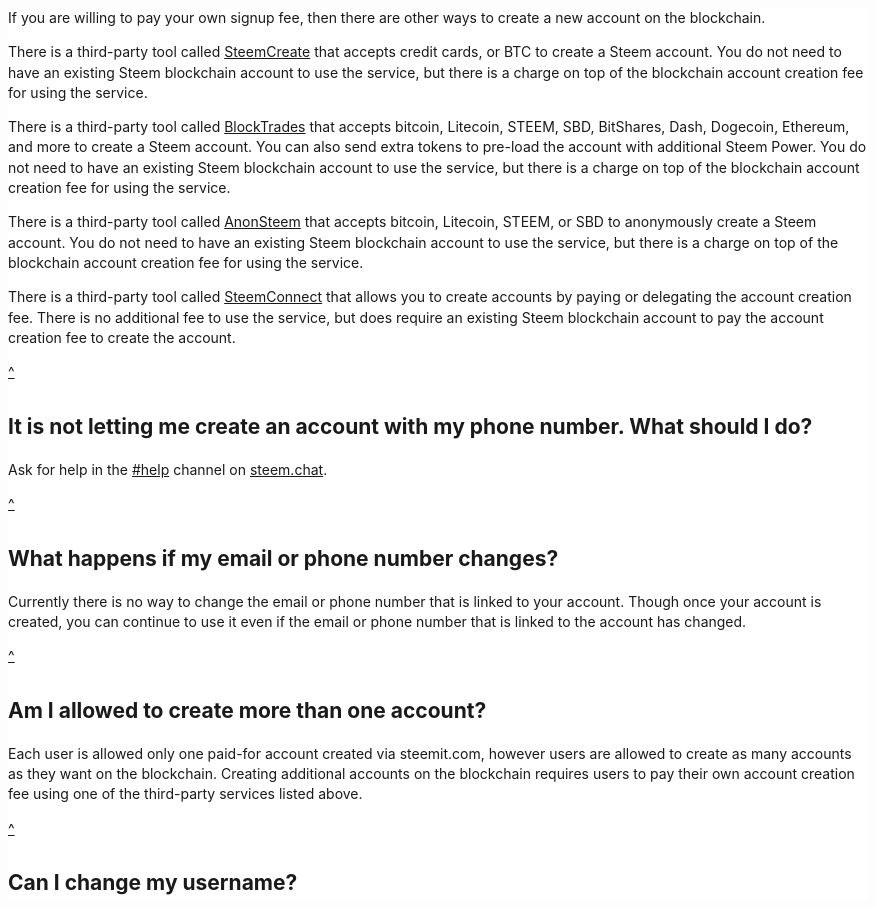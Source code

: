If you are willing to pay your own signup fee, then there are other ways to create a new account on the blockchain.

There is a third-party tool called <a href="https://www.SteemCreate.com">SteemCreate</a> that accepts credit cards, or BTC to create a Steem account. You do not need to have an existing Steem blockchain account to use the service, but there is a charge on top of the blockchain account creation fee for using the service.

There is a third-party tool called <a href="https://blocktrades.us/create-steem-account">BlockTrades</a> that accepts bitcoin, Litecoin, STEEM, SBD, BitShares, Dash, Dogecoin, Ethereum, and more to create a Steem account. You can also send extra tokens to pre-load the account with additional Steem Power. You do not need to have an existing Steem blockchain account to use the service, but there is a charge on top of the blockchain account creation fee for using the service.

There is a third-party tool called <a href="https://anon.steem.network/">AnonSteem</a> that accepts bitcoin, Litecoin, STEEM, or SBD to anonymously create a Steem account. You do not need to have an existing Steem blockchain account to use the service, but there is a charge on top of the blockchain account creation fee for using the service.

There is a third-party tool called <a href="https://steemit.com/news/@timcliff/new-tool-from-busy-org-create-new-steem-blockchain-accounts-with-steemconnect">SteemConnect</a> that allows you to create accounts by paying or delegating the account creation fee. There is no additional fee to use the service, but does require an existing Steem blockchain account to pay the account creation fee to create the account.

<a href="#Table_of_Contents_Accounts">^</a>
## <span id="It_is_not_letting_me_create_an_account_with_my_phone_number__What_should_I_do">It is not letting me create an account with my phone number. What should I do?</span>

Ask for help in the <a href="https://steem.chat/channel/help">#help</a> channel on <a href="https://steem.chat/home">steem.chat</a>.

<a href="#Table_of_Contents_Accounts">^</a>
## <span id="What_happens_if_my_email_or_phone_number_changes">What happens if my email or phone number changes?</span>

Currently there is no way to change the email or phone number that is linked to your account.  Though once your account is created, you can continue to use it even if the email or phone number that is linked to the account has changed.

<a href="#Table_of_Contents_Accounts">^</a>
## <span id="Am_I_allowed_to_create_more_than_one_account">Am I allowed to create more than one account?</span>

Each user is allowed only one paid-for account created via steemit.com, however users are allowed to create as many accounts as they want on the blockchain. Creating additional accounts on the blockchain requires users to pay their own account creation fee using one of the third-party services listed above.

<a href="#Table_of_Contents_Accounts">^</a>
## <span id="Can_I_change_my_username">Can I change my username?</span>
